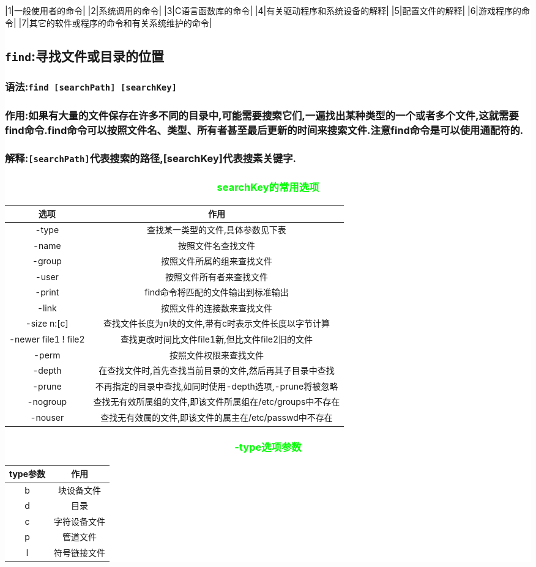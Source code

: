 |1|一般使用者的命令|
|2|系统调用的命令|
|3|C语言函数库的命令|
|4|有关驱动程序和系统设备的解释|
|5|配置文件的解释|
|6|游戏程序的命令|
|7|其它的软件或程序的命令和有关系统维护的命令|

## `find`:寻找文件或目录的位置
### 语法:`find [searchPath] [searchKey]`
### 作用:如果有大量的文件保存在许多不同的目录中,可能需要搜索它们,一遍找出某种类型的一个或者多个文件,这就需要find命令.find命令可以按照文件名、类型、所有者甚至最后更新的时间来搜索文件.注意find命令是可以使用通配符的.
### 解释:`[searchPath]`代表搜索的路径,[searchKey]代表搜素关键字.
### <p align="center"><font color="#00FF00">searchKey的常用选项</font></p>
|选项|作用|
|:-:|:-:|
|-type|查找某一类型的文件,具体参数见下表|
|-name|按照文件名查找文件|
|-group|按照文件所属的组来查找文件|
|-user|按照文件所有者来查找文件|
|-print|find命令将匹配的文件输出到标准输出|
|-link|按照文件的连接数来查找文件|
|-size n:[c]|查找文件长度为n块的文件,带有c时表示文件长度以字节计算|
|-newer file1 ! file2|查找更改时间比文件file1新,但比文件file2旧的文件|
|-perm|按照文件权限来查找文件|
|-depth|在查找文件时,首先查找当前目录的文件,然后再其子目录中查找|
|-prune|不再指定的目录中查找,如同时使用-depth选项,-prune将被忽略|
|-nogroup|查找无有效所属组的文件,即该文件所属组在/etc/groups中不存在|
|-nouser|查找无有效属的文件,即该文件的属主在/etc/passwd中不存在|
### <p align="center"><font color="#00FF00">-type选项参数</font></p>
|type参数|作用|
|:-:|:-:|
|b|块设备文件|
|d|目录|
|c|字符设备文件|
|p|管道文件|
|l|符号链接文件|